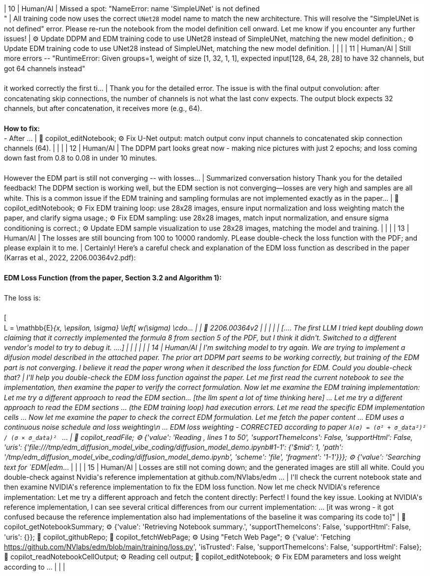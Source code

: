 | 10 | Human/AI | Missed a spot: "NameError: name 'SimpleUNet' is not defined<br>" | All training code now uses the correct `UNet28` model name to match the new architecture. This will resolve the "SimpleUNet is not defined" error. Please re-run the notebook from the model definition cell onward. Let me know if you encounter any further issues! | ⚙️ Update DDPM and EDM training code to use UNet28 instead of SimpleUNet, matching the new model definition.; ⚙️ Update EDM training code to use UNet28 instead of SimpleUNet, matching the new model definition. |  |  |
| 11 | Human/AI | Still more errors -- "RuntimeError: Given groups=1, weight of size [1, 32, 1, 1], expected input[128, 64, 28, 28] to have 32 channels, but got 64 channels instead"<br><br>it worked correctly the first ti... | Thank you for the detailed error. The issue is with the final output convolution: after concatenating skip connections, the number of channels is not what the last conv expects. The output block expects 32 channels, but after concatenation, it receives more (e.g., 64).<br><br>**How to fix:**  <br>- After ... | 🔧 copilot_editNotebook; ⚙️ Fix U-Net output: match output conv input channels to concatenated skip connection channels (64). |  |  |
| 12 | Human/AI | The DDPM part looks great now - making nice pictures with just 2 epochs; and loss coming down fast from 0.8 to 0.08 in under 10 minutes.<br><br>However the EDM part is still not converging -- with losses... | Summarized conversation history Thank you for the detailed feedback! The DDPM section is working well, but the EDM section is not converging—losses are very high and samples are all white. This is a common issue if the EDM training and sampling formulas are not implemented exactly as in the paper... | 🔧 copilot_editNotebook; ⚙️ Fix EDM training loop: use 28x28 images, ensure input normalization and loss weighting match the paper, and clarify sigma usage.; ⚙️ Fix EDM sampling: use 28x28 images, match input normalization, and ensure sigma conditioning is correct.; ⚙️ Update EDM sample visualization to use 28x28 images, matching the model and training. |  |  |
| 13 | Human/AI | The losses are still bouncing from 100 to 10000 randomly.  PLease double-check the loss function with the PDF; and please explain it to me. | Certainly! Here’s a careful check and explanation of the EDM loss function as described in the paper (Karras et al., 2022, 2206.00364v2.pdf):<br><br> **EDM Loss Function (from the paper, Section 3.2 and Algorithm 1):**<br><br>The loss is:<br><br>\[<br>L = \mathbb{E}_{x, \epsilon, \sigma} \left[ w(\sigma) \cdo... |  | 📄 2206.00364v2 |  |
|   | | [.... The first LLM I tried kept doubling down claiming that it correctly implemented the formula 8 from section 5 of the PDF, but I think it didn't.  Switched to a different vendor's model to try to debug it. ....] |  |  |  |  |
| 14 | Human/AI | I'm switching model to try again.  We are trying to implement a difusion model described in the attached paper.  The prior art DDPM part seems to be working correctly, but training of the EDM part is not converging.  I believe it read the paper wrong when it described the loss function for EDM.  Could you double-check that? | I'll help you double-check the EDM loss function against the paper. Let me first read the current notebook to see the implementation, then examine the paper to verify the correct formulation.  Now let me examine the EDM training implementation:  Let me try a different approach to read the EDM section... [the llm spent a lot of time thinking here] ... Let me try a different approach to read the EDM sections ... (the EDM training loop) had execution errors. Let me read the specific EDM implementation cells ... Now let me examine the paper to check the correct EDM formulation. Let me fetch the paper content ...  EDM uses a continuous noise schedule and loss weighting\n ... EDM loss weighting - CORRECTED according to paper  `λ(σ) = (σ² + σ_data²)² / (σ × σ_data)² `  ...  | 🔧 copilot_readFile; ⚙️ {'value': 'Reading [](file:///tmp/edm_diffusion_model_vibe_coding/diffusion_model_demo.ipynb#1-1), lines 1 to 50', 'supportThemeIcons': False, 'supportHtml': False, 'uris': {'file:///tmp/edm_diffusion_model_vibe_coding/diffusion_model_demo.ipynb#1-1': {'$mid': 1, 'path': '/tmp/edm_diffusion_model_vibe_coding/diffusion_model_demo.ipynb', 'scheme': 'file', 'fragment': '1-1'}}}; ⚙️ {'value': 'Searching text for `EDM\|edm_... |  |  |
| 15 | Human/AI | Losses are still not coming down; and the generated images are still all white.  Could you double-check against Nvidia's reference implementation at github.com/NVlabs/edm ... | I'll check the current notebook state and then examine NVIDIA's reference implementation to fix the EDM loss function.  Now let me check NVIDIA's reference implementation:  Let me try a different approach and fetch the content directly:  Perfect! I found the key issue. Looking at NVIDIA's reference implementation, I can see several critical differences from our current implementation: ... [it was wrong - it got confused because the reference implementation also had implementations of the baseline it was comparing its code to]"          | 🔧 copilot_getNotebookSummary; ⚙️ {'value': 'Retrieving Notebook summary.', 'supportThemeIcons': False, 'supportHtml': False, 'uris': {}}; 🔧 copilot_githubRepo; 🔧 copilot_fetchWebPage; ⚙️ Using "Fetch Web Page"; ⚙️ {'value': 'Fetching https://github.com/NVlabs/edm/blob/main/training/loss.py', 'isTrusted': False, 'supportThemeIcons': False, 'supportHtml': False}; 🔧 copilot_readNotebookCellOutput; ⚙️ Reading cell output; 🔧 copilot_editNotebook; ⚙️ Fix EDM parameters and loss weight according to ... |  |  |